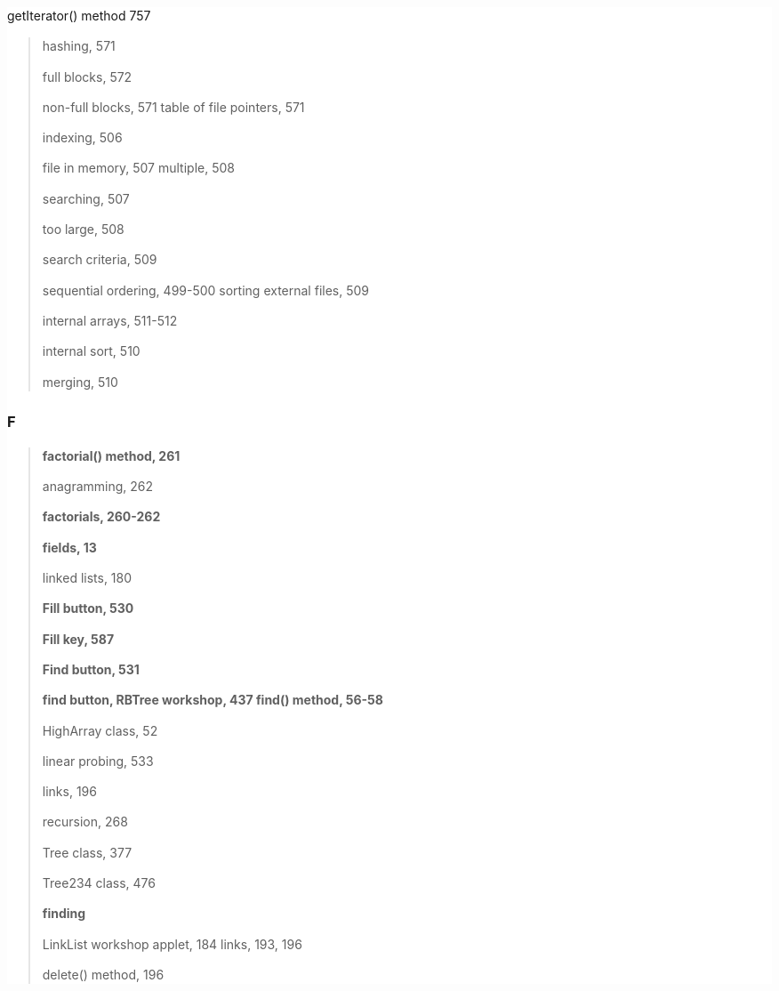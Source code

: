 getIterator() method 757

> hashing, 571
>
> full blocks, 572
>
> non-full blocks, 571 table of file pointers, 571
>
> indexing, 506
>
> file in memory, 507 multiple, 508
>
> searching, 507
>
> too large, 508
>
> search criteria, 509
>
> sequential ordering, 499-500 sorting external files, 509
>
> internal arrays, 511-512
>
> internal sort, 510
>
> merging, 510

### F

> **factorial() method, 261**
>
> anagramming, 262
>
> **factorials, 260-262**
>
> **fields, 13**
>
> linked lists, 180
>
> **Fill button, 530**
>
> **Fill key, 587**
>
> **Find button, 531**
>
> **find button, RBTree workshop, 437 find() method, 56-58**
>
> HighArray class, 52
>
> linear probing, 533
>
> links, 196
>
> recursion, 268
>
> Tree class, 377
>
> Tree234 class, 476
>
> **finding**
>
> LinkList workshop applet, 184 links, 193, 196
>
> delete() method, 196
>